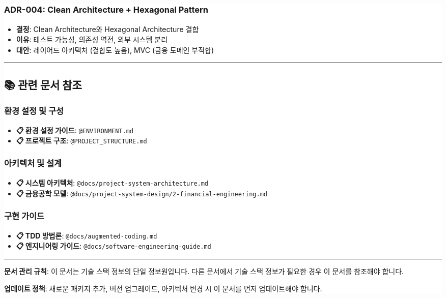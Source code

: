 ### ADR-004: Clean Architecture + Hexagonal Pattern
- **결정**: Clean Architecture와 Hexagonal Architecture 결합
- **이유**: 테스트 가능성, 의존성 역전, 외부 시스템 분리
- **대안**: 레이어드 아키텍처 (결합도 높음), MVC (금융 도메인 부적합)

---

## 📚 관련 문서 참조

### 환경 설정 및 구성
- **📋 환경 설정 가이드**: `@ENVIRONMENT.md`
- **📋 프로젝트 구조**: `@PROJECT_STRUCTURE.md`

### 아키텍처 및 설계
- **📋 시스템 아키텍처**: `@docs/project-system-architecture.md`
- **📋 금융공학 모델**: `@docs/project-system-design/2-financial-engineering.md`

### 구현 가이드
- **📋 TDD 방법론**: `@docs/augmented-coding.md`
- **📋 엔지니어링 가이드**: `@docs/software-engineering-guide.md`

---

**문서 관리 규칙**: 이 문서는 기술 스택 정보의 단일 정보원입니다. 다른 문서에서 기술 스택 정보가 필요한 경우 이 문서를 참조해야 합니다.

**업데이트 정책**: 새로운 패키지 추가, 버전 업그레이드, 아키텍처 변경 시 이 문서를 먼저 업데이트해야 합니다.